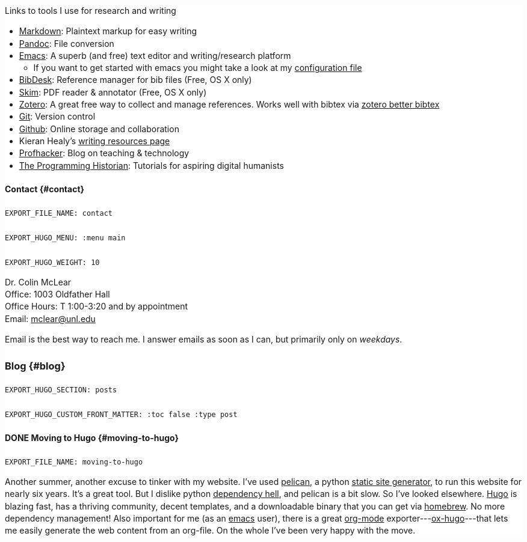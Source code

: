 Links to tools I use for research and writing

-   [Markdown](http://daringfireball.net/projects/markdown/): Plaintext markup for easy writing
-   [Pandoc](http://johnmacfarlane.net/pandoc/index.html): File conversion
-   [Emacs](https://www.gnu.org/software/emacs/): A superb (and free) text editor and writing/research platform
    -   If you want to get started with emacs you might take a look at my [configuration file](https://github.com/mclear-tools/dotemacs/blob/master/config.org)
-   [BibDesk](http://bibdesk.sourceforge.net): Reference manager for bib files (Free, OS X only)
-   [Skim](http://skim-app.sourceforge.net): PDF reader & annotator (Free, OS X only)
-   [Zotero](https://www.zotero.org): A great free way to collect and manage references. Works well with bibtex via [zotero better bibtex](https://github.com/retorquere/zotero-better-bibtex)
-   [Git](http://git-scm.com): Version control
-   [Github](https://education.github.com): Online storage and collaboration
-   Kieran Healy&rsquo;s [writing resources page](http://kieranhealy.org/resources/)
-   [Profhacker](http://chronicle.com/blogs/profhacker/): Blog on teaching & technology
-   [The Programming Historian](http://programminghistorian.org): Tutorials for aspiring digital humanists


#### Contact {#contact}

    EXPORT_FILE_NAME: contact

    EXPORT_HUGO_MENU: :menu main

    EXPORT_HUGO_WEIGHT: 10

Dr. Colin McLear<br />
Office: 1003 Oldfather Hall<br />
Office Hours: T 1:00-3:20 and by appointment<br />
Email: [mclear@unl.edu](mailto:mclear@unl.edu)

Email is the best way to reach me. I answer emails as soon as I can, but
primarily only on _weekdays_.


### Blog {#blog}

    EXPORT_HUGO_SECTION: posts

    EXPORT_HUGO_CUSTOM_FRONT_MATTER: :toc false :type post


#### <span class="org-todo done DONE">DONE</span> Moving to Hugo {#moving-to-hugo}

    EXPORT_FILE_NAME: moving-to-hugo

Another summer, another excuse to tinker with my website. I&rsquo;ve used [pelican](https://blog.getpelican.com), a
python [static site generator](https://en.wikipedia.org/wiki/Web%5Ftemplate%5Fsystem#Static%5Fsite%5Fgenerators), to run this website for nearly six years. It&rsquo;s a
great tool. But I dislike python [dependency hell](https://en.wikipedia.org/wiki/Dependency%5Fhell), and pelican is a bit slow.
So I&rsquo;ve looked elsewhere. [Hugo](https://gohugo.io) is blazing fast, has a thriving community,
decent templates, and a downloadable binary that you can get via [homebrew](https://brew.sh). No
more dependency management! Also important for me (as an [emacs](https://www.gnu.org/software/emacs/) user), there is
a great [org-mode](https://orgmode.org) exporter---[ox-hugo](https://ox-hugo.netlify.com)---that lets me easily generate the web
content from an org-file. On the whole I&rsquo;ve been very happy with the move.

